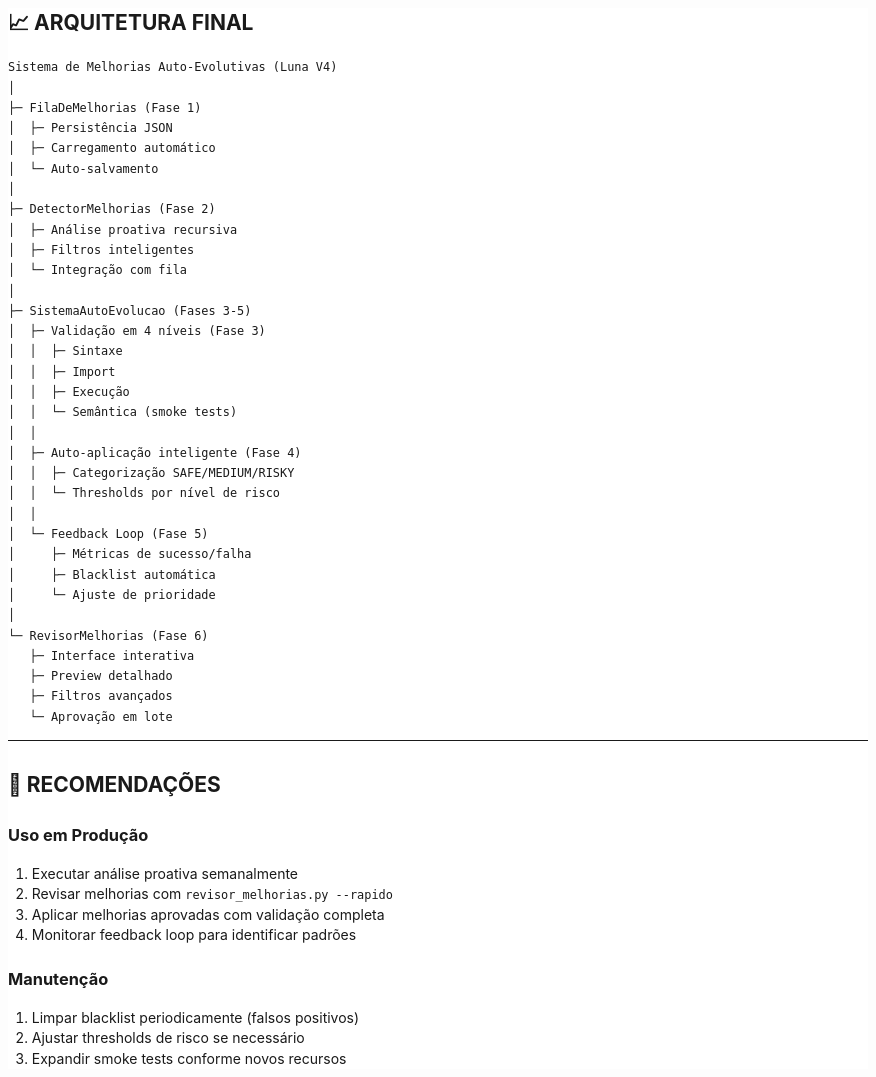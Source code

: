 
## 📈 ARQUITETURA FINAL

```
Sistema de Melhorias Auto-Evolutivas (Luna V4)
│
├─ FilaDeMelhorias (Fase 1)
│  ├─ Persistência JSON
│  ├─ Carregamento automático
│  └─ Auto-salvamento
│
├─ DetectorMelhorias (Fase 2)
│  ├─ Análise proativa recursiva
│  ├─ Filtros inteligentes
│  └─ Integração com fila
│
├─ SistemaAutoEvolucao (Fases 3-5)
│  ├─ Validação em 4 níveis (Fase 3)
│  │  ├─ Sintaxe
│  │  ├─ Import
│  │  ├─ Execução
│  │  └─ Semântica (smoke tests)
│  │
│  ├─ Auto-aplicação inteligente (Fase 4)
│  │  ├─ Categorização SAFE/MEDIUM/RISKY
│  │  └─ Thresholds por nível de risco
│  │
│  └─ Feedback Loop (Fase 5)
│     ├─ Métricas de sucesso/falha
│     ├─ Blacklist automática
│     └─ Ajuste de prioridade
│
└─ RevisorMelhorias (Fase 6)
   ├─ Interface interativa
   ├─ Preview detalhado
   ├─ Filtros avançados
   └─ Aprovação em lote
```

---

## 🎯 RECOMENDAÇÕES

### Uso em Produção
1. Executar análise proativa semanalmente
2. Revisar melhorias com `revisor_melhorias.py --rapido`
3. Aplicar melhorias aprovadas com validação completa
4. Monitorar feedback loop para identificar padrões

### Manutenção
1. Limpar blacklist periodicamente (falsos positivos)
2. Ajustar thresholds de risco se necessário
3. Expandir smoke tests conforme novos recursos

